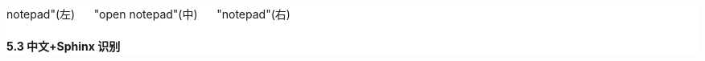 notepad"(左)&nbsp;&nbsp;&nbsp;&nbsp;&nbsp;&nbsp;"open notepad"(中)&nbsp;&nbsp;&nbsp;&nbsp;&nbsp;&nbsp;"notepad"(右)</center>

#### 5.3 中文+Sphinx 识别

>

